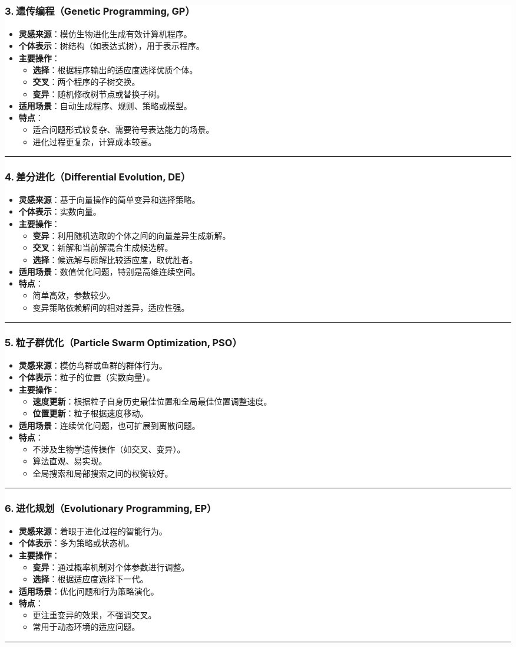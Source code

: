 
### 3. **遗传编程（Genetic Programming, GP）**
- **灵感来源**：模仿生物进化生成有效计算机程序。
- **个体表示**：树结构（如表达式树），用于表示程序。
- **主要操作**：
  - **选择**：根据程序输出的适应度选择优质个体。
  - **交叉**：两个程序的子树交换。
  - **变异**：随机修改树节点或替换子树。
- **适用场景**：自动生成程序、规则、策略或模型。
- **特点**：
  - 适合问题形式较复杂、需要符号表达能力的场景。
  - 进化过程更复杂，计算成本较高。

---

### 4. **差分进化（Differential Evolution, DE）**
- **灵感来源**：基于向量操作的简单变异和选择策略。
- **个体表示**：实数向量。
- **主要操作**：
  - **变异**：利用随机选取的个体之间的向量差异生成新解。
  - **交叉**：新解和当前解混合生成候选解。
  - **选择**：候选解与原解比较适应度，取优胜者。
- **适用场景**：数值优化问题，特别是高维连续空间。
- **特点**：
  - 简单高效，参数较少。
  - 变异策略依赖解间的相对差异，适应性强。

---

### 5. **粒子群优化（Particle Swarm Optimization, PSO）**
- **灵感来源**：模仿鸟群或鱼群的群体行为。
- **个体表示**：粒子的位置（实数向量）。
- **主要操作**：
  - **速度更新**：根据粒子自身历史最佳位置和全局最佳位置调整速度。
  - **位置更新**：粒子根据速度移动。
- **适用场景**：连续优化问题，也可扩展到离散问题。
- **特点**：
  - 不涉及生物学遗传操作（如交叉、变异）。
  - 算法直观、易实现。
  - 全局搜索和局部搜索之间的权衡较好。

---

### 6. **进化规划（Evolutionary Programming, EP）**
- **灵感来源**：着眼于进化过程的智能行为。
- **个体表示**：多为策略或状态机。
- **主要操作**：
  - **变异**：通过概率机制对个体参数进行调整。
  - **选择**：根据适应度选择下一代。
- **适用场景**：优化问题和行为策略演化。
- **特点**：
  - 更注重变异的效果，不强调交叉。
  - 常用于动态环境的适应问题。

---